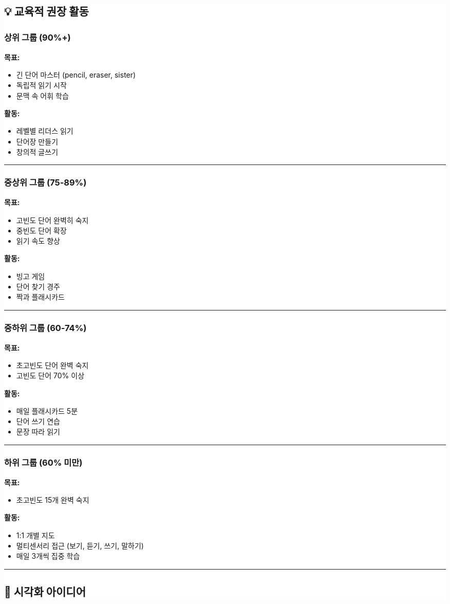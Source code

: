 
## 💡 교육적 권장 활동

### 상위 그룹 (90%+)
**목표:**
- 긴 단어 마스터 (pencil, eraser, sister)
- 독립적 읽기 시작
- 문맥 속 어휘 학습

**활동:**
- 레벨별 리더스 읽기
- 단어장 만들기
- 창의적 글쓰기

---

### 중상위 그룹 (75-89%)
**목표:**
- 고빈도 단어 완벽히 숙지
- 중빈도 단어 확장
- 읽기 속도 향상

**활동:**
- 빙고 게임
- 단어 찾기 경주
- 짝과 플래시카드

---

### 중하위 그룹 (60-74%)
**목표:**
- 초고빈도 단어 완벽 숙지
- 고빈도 단어 70% 이상

**활동:**
- 매일 플래시카드 5분
- 단어 쓰기 연습
- 문장 따라 읽기

---

### 하위 그룹 (60% 미만)
**목표:**
- 초고빈도 15개 완벽 숙지

**활동:**
- 1:1 개별 지도
- 멀티센서리 접근 (보기, 듣기, 쓰기, 말하기)
- 매일 3개씩 집중 학습

---

## 🎨 시각화 아이디어

